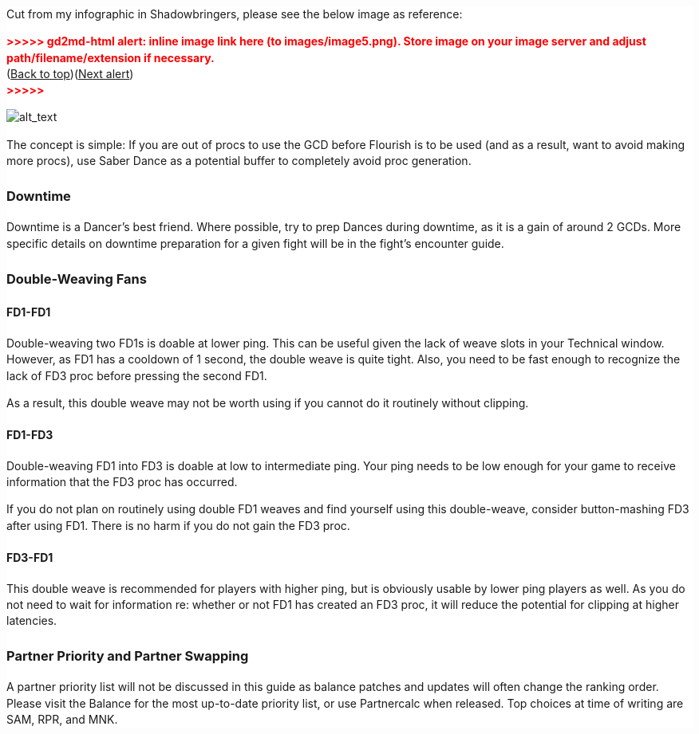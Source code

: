 Cut from my infographic in Shadowbringers, please see the below image as reference:



<p id="gdcalert5" ><span style="color: red; font-weight: bold">>>>>>  gd2md-html alert: inline image link here (to images/image5.png). Store image on your image server and adjust path/filename/extension if necessary. </span><br>(<a href="#">Back to top</a>)(<a href="#gdcalert6">Next alert</a>)<br><span style="color: red; font-weight: bold">>>>>> </span></p>


![alt_text](images/image5.png "image_tooltip")


The concept is simple: If you are out of procs to use the GCD before Flourish is to be used (and as a result, want to avoid making more procs), use Saber Dance as a potential buffer to completely avoid proc generation.


### Downtime

Downtime is a Dancer’s best friend. Where possible, try to prep Dances during downtime, as it is a gain of around 2 GCDs. More specific details on downtime preparation for a given fight will be in the fight’s encounter guide.




### Double-Weaving Fans


#### FD1-FD1

Double-weaving two FD1s is doable at lower ping. This can be useful given the lack of weave slots in your Technical window. However, as FD1 has a cooldown of 1 second, the double weave is quite tight. Also, you need to be fast enough to recognize the lack of FD3 proc before pressing the second FD1.

As a result, this double weave may not be worth using if you cannot do it routinely without clipping.


#### FD1-FD3

Double-weaving FD1 into FD3 is doable at low to intermediate ping. Your ping needs to be low enough for your game to receive information that the FD3 proc has occurred.

If you do not plan on routinely using double FD1 weaves and find yourself using this double-weave, consider button-mashing FD3 after using FD1. There is no harm if you do not gain the FD3 proc.


#### FD3-FD1

This double weave is recommended for players with higher ping, but is obviously usable by lower ping players as well. As you do not need to wait for information re: whether or not FD1 has created an FD3 proc, it will reduce the potential for clipping at higher latencies.


### Partner Priority and Partner Swapping

A partner priority list will not be discussed in this guide as balance patches and updates will often change the ranking order. Please visit the Balance for the most up-to-date priority list, or use Partnercalc when released. Top choices at time of writing are SAM, RPR, and MNK.
